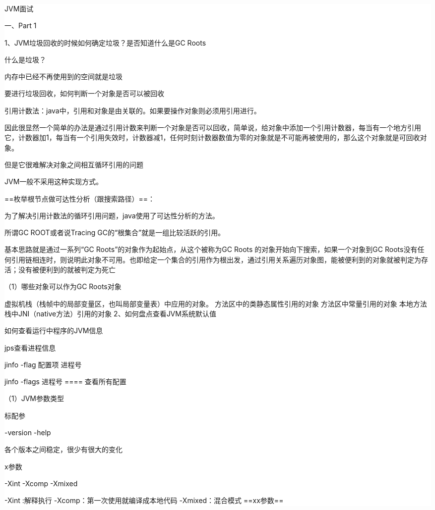 JVM面试

一、Part 1

1、JVM垃圾回收的时候如何确定垃圾？是否知道什么是GC Roots

什么是垃圾？

内存中已经不再使用到的空间就是垃圾

要进行垃圾回收，如何判断一个对象是否可以被回收

引用计数法：java中，引用和对象是由关联的。如果要操作对象则必须用引用进行。

因此很显然一个简单的办法是通过引用计数来判断一个对象是否可以回收，简单说，给对象中添加一个引用计数器，每当有一个地方引用它，计数器加1，每当有一个引用失效时，计数器减1，任何时刻计数器数值为零的对象就是不可能再被使用的，那么这个对象就是可回收对象。

但是它很难解决对象之间相互循环引用的问题

JVM一般不采用这种实现方式。

==枚举根节点做可达性分析（跟搜索路径）==：

为了解决引用计数法的循环引用问题，java使用了可达性分析的方法。

所谓GC ROOT或者说Tracing GC的“根集合”就是一组比较活跃的引用。

基本思路就是通过一系列“GC Roots”的对象作为起始点，从这个被称为GC Roots 的对象开始向下搜索，如果一个对象到GC Roots没有任何引用链相连时，则说明此对象不可用。也即给定一个集合的引用作为根出发，通过引用关系遍历对象图，能被便利到的对象就被判定为存活；没有被便利到的就被判定为死亡

（1）哪些对象可以作为GC Roots对象

虚拟机栈（栈帧中的局部变量区，也叫局部变量表）中应用的对象。
方法区中的类静态属性引用的对象
方法区中常量引用的对象
本地方法栈中JNI（native方法）引用的对象
2、如何盘点查看JVM系统默认值

如何查看运行中程序的JVM信息

jps查看进程信息

jinfo -flag 配置项 进程号

jinfo -flags 进程号 ==== 查看所有配置

（1）JVM参数类型

标配参

-version -help

各个版本之间稳定，很少有很大的变化

x参数

-Xint -Xcomp -Xmixed

-Xint :解释执行
-Xcomp：第一次使用就编译成本地代码
-Xmixed：混合模式
==xx参数==
